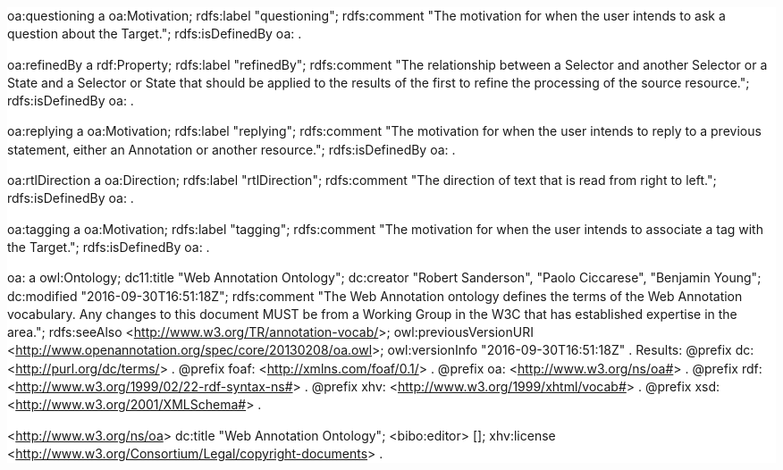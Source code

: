   oa:questioning a oa:Motivation;
     rdfs:label &quot;questioning&quot;;
     rdfs:comment &quot;The motivation for when the user intends to ask a question about the Target.&quot;;
     rdfs:isDefinedBy oa: .

  oa:refinedBy a rdf:Property;
     rdfs:label &quot;refinedBy&quot;;
     rdfs:comment &quot;The relationship between a Selector and another Selector or a State and a Selector or State that should be applied to the results of the first to refine the processing of the source resource.&quot;;
     rdfs:isDefinedBy oa: .

  oa:replying a oa:Motivation;
     rdfs:label &quot;replying&quot;;
     rdfs:comment &quot;The motivation for when the user intends to reply to a previous statement, either an Annotation or another resource.&quot;;
     rdfs:isDefinedBy oa: .

  oa:rtlDirection a oa:Direction;
     rdfs:label &quot;rtlDirection&quot;;
     rdfs:comment &quot;The direction of text that is read from right to left.&quot;;
     rdfs:isDefinedBy oa: .

  oa:tagging a oa:Motivation;
     rdfs:label &quot;tagging&quot;;
     rdfs:comment &quot;The motivation for when the user intends to associate a tag with the Target.&quot;;
     rdfs:isDefinedBy oa: .

  oa: a owl:Ontology;
     dc11:title &quot;Web Annotation Ontology&quot;;
     dc:creator &quot;Robert Sanderson&quot;,
       &quot;Paolo Ciccarese&quot;,
       &quot;Benjamin Young&quot;;
     dc:modified &quot;2016-09-30T16:51:18Z&quot;;
     rdfs:comment &quot;The Web Annotation ontology defines the terms of the Web Annotation vocabulary. Any changes to this document MUST be from a Working Group in the W3C that has established expertise in the area.&quot;;
     rdfs:seeAlso &lt;http://www.w3.org/TR/annotation-vocab/&gt;;
     owl:previousVersionURI &lt;http://www.openannotation.org/spec/core/20130208/oa.owl&gt;;
     owl:versionInfo &quot;2016-09-30T16:51:18Z&quot; .
  Results:
  @prefix dc: &lt;http://purl.org/dc/terms/&gt; .
  @prefix foaf: &lt;http://xmlns.com/foaf/0.1/&gt; .
  @prefix oa: &lt;http://www.w3.org/ns/oa#&gt; .
  @prefix rdf: &lt;http://www.w3.org/1999/02/22-rdf-syntax-ns#&gt; .
  @prefix xhv: &lt;http://www.w3.org/1999/xhtml/vocab#&gt; .
  @prefix xsd: &lt;http://www.w3.org/2001/XMLSchema#&gt; .

  &lt;http://www.w3.org/ns/oa&gt; dc:title &quot;Web Annotation Ontology&quot;;
     &lt;bibo:editor&gt; [];
     xhv:license &lt;http://www.w3.org/Consortium/Legal/copyright-documents&gt; .
